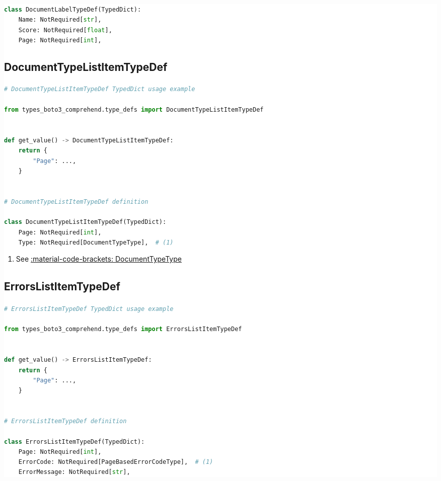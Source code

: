 ```python
class DocumentLabelTypeDef(TypedDict):
    Name: NotRequired[str],
    Score: NotRequired[float],
    Page: NotRequired[int],
```


## DocumentTypeListItemTypeDef

```python
# DocumentTypeListItemTypeDef TypedDict usage example

from types_boto3_comprehend.type_defs import DocumentTypeListItemTypeDef


def get_value() -> DocumentTypeListItemTypeDef:
    return {
        "Page": ...,
    }


# DocumentTypeListItemTypeDef definition

class DocumentTypeListItemTypeDef(TypedDict):
    Page: NotRequired[int],
    Type: NotRequired[DocumentTypeType],  # (1)
```

1. See [:material-code-brackets: DocumentTypeType](./literals.md#documenttypetype)

## ErrorsListItemTypeDef

```python
# ErrorsListItemTypeDef TypedDict usage example

from types_boto3_comprehend.type_defs import ErrorsListItemTypeDef


def get_value() -> ErrorsListItemTypeDef:
    return {
        "Page": ...,
    }


# ErrorsListItemTypeDef definition

class ErrorsListItemTypeDef(TypedDict):
    Page: NotRequired[int],
    ErrorCode: NotRequired[PageBasedErrorCodeType],  # (1)
    ErrorMessage: NotRequired[str],
```
